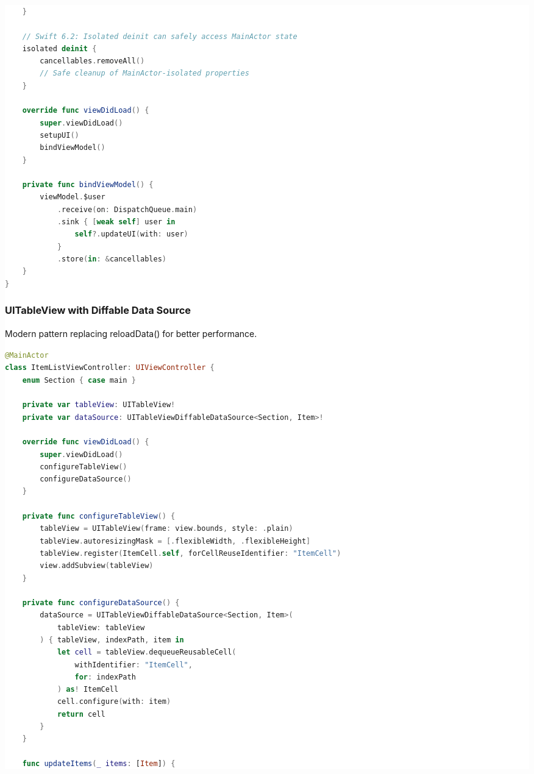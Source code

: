 ```swift
    }

    // Swift 6.2: Isolated deinit can safely access MainActor state
    isolated deinit {
        cancellables.removeAll()
        // Safe cleanup of MainActor-isolated properties
    }

    override func viewDidLoad() {
        super.viewDidLoad()
        setupUI()
        bindViewModel()
    }

    private func bindViewModel() {
        viewModel.$user
            .receive(on: DispatchQueue.main)
            .sink { [weak self] user in
                self?.updateUI(with: user)
            }
            .store(in: &cancellables)
    }
}
```

### UITableView with Diffable Data Source

Modern pattern replacing reloadData() for better performance.

```swift
@MainActor
class ItemListViewController: UIViewController {
    enum Section { case main }

    private var tableView: UITableView!
    private var dataSource: UITableViewDiffableDataSource<Section, Item>!

    override func viewDidLoad() {
        super.viewDidLoad()
        configureTableView()
        configureDataSource()
    }

    private func configureTableView() {
        tableView = UITableView(frame: view.bounds, style: .plain)
        tableView.autoresizingMask = [.flexibleWidth, .flexibleHeight]
        tableView.register(ItemCell.self, forCellReuseIdentifier: "ItemCell")
        view.addSubview(tableView)
    }

    private func configureDataSource() {
        dataSource = UITableViewDiffableDataSource<Section, Item>(
            tableView: tableView
        ) { tableView, indexPath, item in
            let cell = tableView.dequeueReusableCell(
                withIdentifier: "ItemCell",
                for: indexPath
            ) as! ItemCell
            cell.configure(with: item)
            return cell
        }
    }

    func updateItems(_ items: [Item]) {
```
